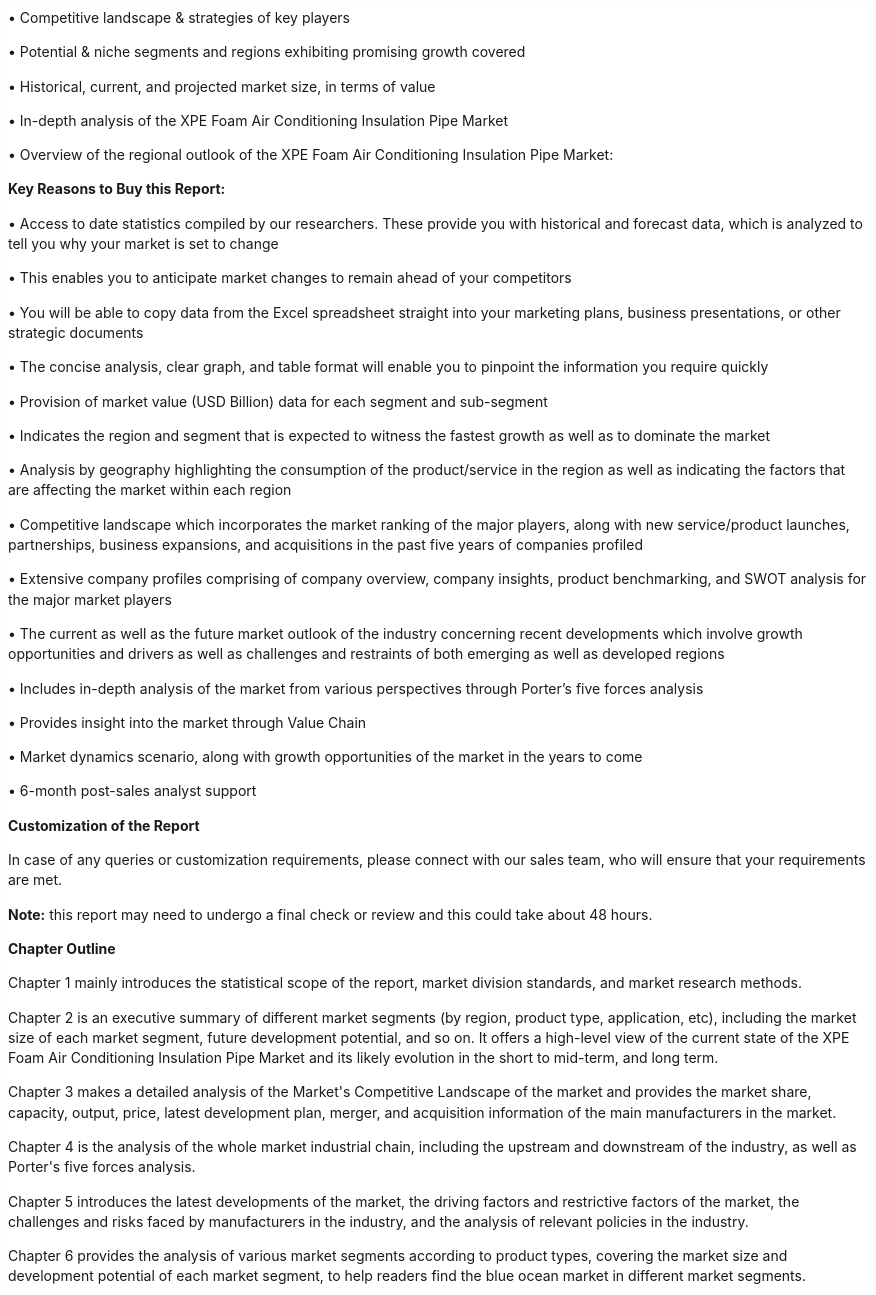 • Competitive landscape &amp; strategies of key players</p><p>
• Potential &amp; niche segments and regions exhibiting promising growth covered</p><p>
• Historical, current, and projected market size, in terms of value</p><p>
• In-depth analysis of the XPE Foam Air Conditioning Insulation Pipe Market</p><p>
• Overview of the regional outlook of the XPE Foam Air Conditioning Insulation Pipe Market:</p><p>
</p><p>
<strong>Key Reasons to Buy this Report:</strong></p><p>
• Access to date statistics compiled by our researchers. These provide you with historical and forecast data, which is analyzed to tell you why your market is set to change</p><p>
• This enables you to anticipate market changes to remain ahead of your competitors</p><p>
• You will be able to copy data from the Excel spreadsheet straight into your marketing plans, business presentations, or other strategic documents</p><p>
• The concise analysis, clear graph, and table format will enable you to pinpoint the information you require quickly</p><p>
• Provision of market value (USD Billion) data for each segment and sub-segment</p><p>
• Indicates the region and segment that is expected to witness the fastest growth as well as to dominate the market</p><p>
• Analysis by geography highlighting the consumption of the product/service in the region as well as indicating the factors that are affecting the market within each region</p><p>
• Competitive landscape which incorporates the market ranking of the major players, along with new service/product launches, partnerships, business expansions, and acquisitions in the past five years of companies profiled</p><p>
• Extensive company profiles comprising of company overview, company insights, product benchmarking, and SWOT analysis for the major market players</p><p>
• The current as well as the future market outlook of the industry concerning recent developments which involve growth opportunities and drivers as well as challenges and restraints of both emerging as well as developed regions</p><p>
• Includes in-depth analysis of the market from various perspectives through Porter’s five forces analysis</p><p>
• Provides insight into the market through Value Chain</p><p>
• Market dynamics scenario, along with growth opportunities of the market in the years to come</p><p>
• 6-month post-sales analyst support</p><p>
</p><p></p><p>
<strong>Customization of the Report</strong></p><p>
In case of any queries or customization requirements, please connect with our sales team, who will ensure that your requirements are met.</p><p>
<strong>Note:</strong> this report may need to undergo a final check or review and this could take about 48 hours.</p><p>
</p><p>
<strong>Chapter Outline</strong></p><p>
Chapter 1 mainly introduces the statistical scope of the report, market division standards, and market research methods.</p><p>
</p><p>
Chapter 2 is an executive summary of different market segments (by region, product type, application, etc), including the market size of each market segment, future development potential, and so on. It offers a high-level view of the current state of the XPE Foam Air Conditioning Insulation Pipe Market and its likely evolution in the short to mid-term, and long term.</p><p>
</p><p>
Chapter 3 makes a detailed analysis of the Market's Competitive Landscape of the market and provides the market share, capacity, output, price, latest development plan, merger, and acquisition information of the main manufacturers in the market.</p><p>
</p><p>
Chapter 4 is the analysis of the whole market industrial chain, including the upstream and downstream of the industry, as well as Porter's five forces analysis.</p><p>
</p><p>
Chapter 5 introduces the latest developments of the market, the driving factors and restrictive factors of the market, the challenges and risks faced by manufacturers in the industry, and the analysis of relevant policies in the industry.</p><p>
</p><p>
Chapter 6 provides the analysis of various market segments according to product types, covering the market size and development potential of each market segment, to help readers find the blue ocean market in different market segments.</p><p>
</p><p>